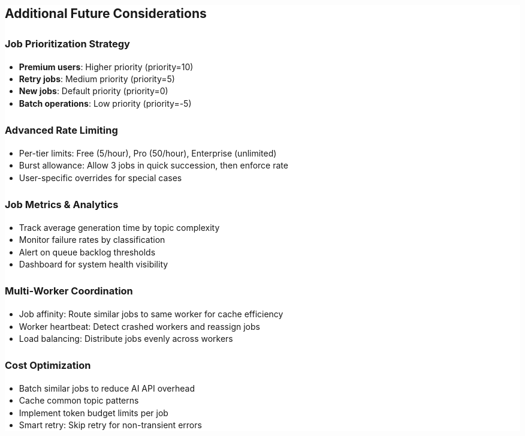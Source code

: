 
## Additional Future Considerations

### Job Prioritization Strategy

- **Premium users**: Higher priority (priority=10)
- **Retry jobs**: Medium priority (priority=5)
- **New jobs**: Default priority (priority=0)
- **Batch operations**: Low priority (priority=-5)

### Advanced Rate Limiting

- Per-tier limits: Free (5/hour), Pro (50/hour), Enterprise (unlimited)
- Burst allowance: Allow 3 jobs in quick succession, then enforce rate
- User-specific overrides for special cases

### Job Metrics & Analytics

- Track average generation time by topic complexity
- Monitor failure rates by classification
- Alert on queue backlog thresholds
- Dashboard for system health visibility

### Multi-Worker Coordination

- Job affinity: Route similar jobs to same worker for cache efficiency
- Worker heartbeat: Detect crashed workers and reassign jobs
- Load balancing: Distribute jobs evenly across workers

### Cost Optimization

- Batch similar jobs to reduce AI API overhead
- Cache common topic patterns
- Implement token budget limits per job
- Smart retry: Skip retry for non-transient errors
